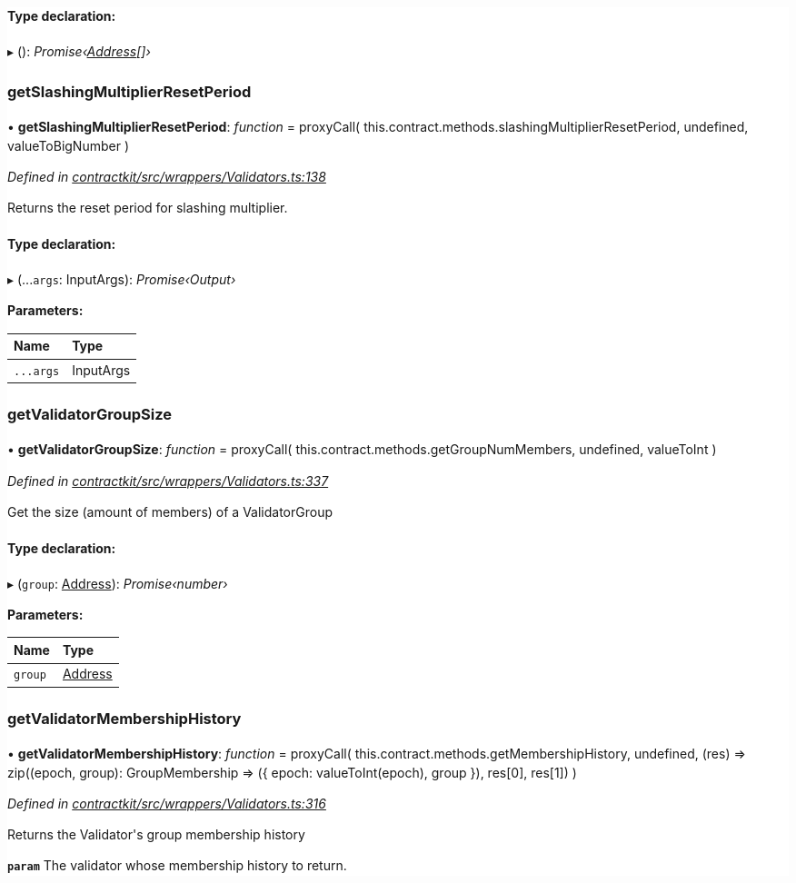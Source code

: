 #### Type declaration:

▸ \(\): _Promise‹_[_Address_](_base_.md#address)_\[\]›_

### getSlashingMultiplierResetPeriod

• **getSlashingMultiplierResetPeriod**: _function_ = proxyCall\( this.contract.methods.slashingMultiplierResetPeriod, undefined, valueToBigNumber \)

_Defined in_ [_contractkit/src/wrappers/Validators.ts:138_](https://github.com/celo-org/celo-monorepo/blob/master/packages/contractkit/src/wrappers/Validators.ts#L138)

Returns the reset period for slashing multiplier.

#### Type declaration:

▸ \(...`args`: InputArgs\): _Promise‹Output›_

**Parameters:**

| Name | Type |
| :--- | :--- |
| `...args` | InputArgs |

### getValidatorGroupSize

• **getValidatorGroupSize**: _function_ = proxyCall\( this.contract.methods.getGroupNumMembers, undefined, valueToInt \)

_Defined in_ [_contractkit/src/wrappers/Validators.ts:337_](https://github.com/celo-org/celo-monorepo/blob/master/packages/contractkit/src/wrappers/Validators.ts#L337)

Get the size \(amount of members\) of a ValidatorGroup

#### Type declaration:

▸ \(`group`: [Address](_base_.md#address)\): _Promise‹number›_

**Parameters:**

| Name | Type |
| :--- | :--- |
| `group` | [Address](_base_.md#address) |

### getValidatorMembershipHistory

• **getValidatorMembershipHistory**: _function_ = proxyCall\( this.contract.methods.getMembershipHistory, undefined, \(res\) =&gt; zip\(\(epoch, group\): GroupMembership =&gt; \({ epoch: valueToInt\(epoch\), group }\), res\[0\], res\[1\]\) \)

_Defined in_ [_contractkit/src/wrappers/Validators.ts:316_](https://github.com/celo-org/celo-monorepo/blob/master/packages/contractkit/src/wrappers/Validators.ts#L316)

Returns the Validator's group membership history

**`param`** The validator whose membership history to return.
